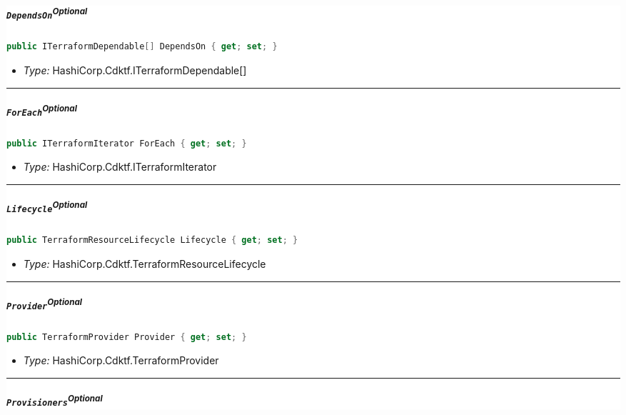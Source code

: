 
##### `DependsOn`<sup>Optional</sup> <a name="DependsOn" id="rhizo-co-terraform-provider-oci.capacityManagementOccCustomerGroupOccCustomer.CapacityManagementOccCustomerGroupOccCustomerConfig.property.dependsOn"></a>

```csharp
public ITerraformDependable[] DependsOn { get; set; }
```

- *Type:* HashiCorp.Cdktf.ITerraformDependable[]

---

##### `ForEach`<sup>Optional</sup> <a name="ForEach" id="rhizo-co-terraform-provider-oci.capacityManagementOccCustomerGroupOccCustomer.CapacityManagementOccCustomerGroupOccCustomerConfig.property.forEach"></a>

```csharp
public ITerraformIterator ForEach { get; set; }
```

- *Type:* HashiCorp.Cdktf.ITerraformIterator

---

##### `Lifecycle`<sup>Optional</sup> <a name="Lifecycle" id="rhizo-co-terraform-provider-oci.capacityManagementOccCustomerGroupOccCustomer.CapacityManagementOccCustomerGroupOccCustomerConfig.property.lifecycle"></a>

```csharp
public TerraformResourceLifecycle Lifecycle { get; set; }
```

- *Type:* HashiCorp.Cdktf.TerraformResourceLifecycle

---

##### `Provider`<sup>Optional</sup> <a name="Provider" id="rhizo-co-terraform-provider-oci.capacityManagementOccCustomerGroupOccCustomer.CapacityManagementOccCustomerGroupOccCustomerConfig.property.provider"></a>

```csharp
public TerraformProvider Provider { get; set; }
```

- *Type:* HashiCorp.Cdktf.TerraformProvider

---

##### `Provisioners`<sup>Optional</sup> <a name="Provisioners" id="rhizo-co-terraform-provider-oci.capacityManagementOccCustomerGroupOccCustomer.CapacityManagementOccCustomerGroupOccCustomerConfig.property.provisioners"></a>
